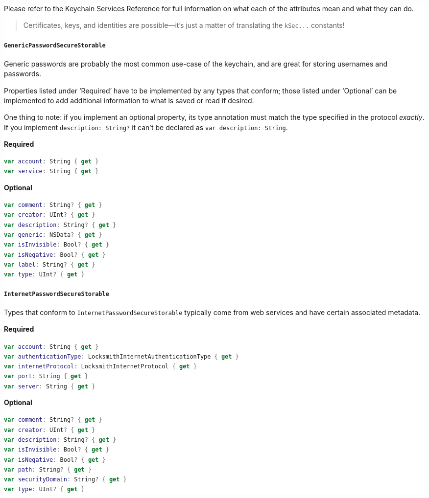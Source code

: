 Please refer to the [Keychain Services Reference](https://developer.apple.com/library/ios/documentation/Security/Reference/keychainservices/) for full information on what each of the attributes mean and what they can do.

> Certificates, keys, and identities are possible—it’s just a matter of translating the `kSec...` constants!

#### `GenericPasswordSecureStorable`

Generic passwords are probably the most common use-case of the keychain, and are great for storing usernames and passwords.

Properties listed under ‘Required’ have to be implemented by any types that conform; those listed under ‘Optional’ can be implemented to add additional information to what is saved or read if desired.

One thing to note: if you implement an optional property, its type annotation must match the type specified in the protocol *exactly*. If you implement `description: String?` it can’t be declared as `var description: String`.

**Required**

```swift
var account: String { get }
var service: String { get }
```

**Optional**

```swift
var comment: String? { get }
var creator: UInt? { get }
var description: String? { get }
var generic: NSData? { get }
var isInvisible: Bool? { get }
var isNegative: Bool? { get }
var label: String? { get }
var type: UInt? { get }
```

#### `InternetPasswordSecureStorable`

Types that conform to `InternetPasswordSecureStorable` typically come from web services and have certain associated metadata.

**Required**

```swift
var account: String { get }
var authenticationType: LocksmithInternetAuthenticationType { get }
var internetProtocol: LocksmithInternetProtocol { get }
var port: String { get }
var server: String { get }
```

**Optional**

```swift
var comment: String? { get }
var creator: UInt? { get }
var description: String? { get }
var isInvisible: Bool? { get }
var isNegative: Bool? { get }
var path: String? { get }
var securityDomain: String? { get }
var type: UInt? { get }
```

